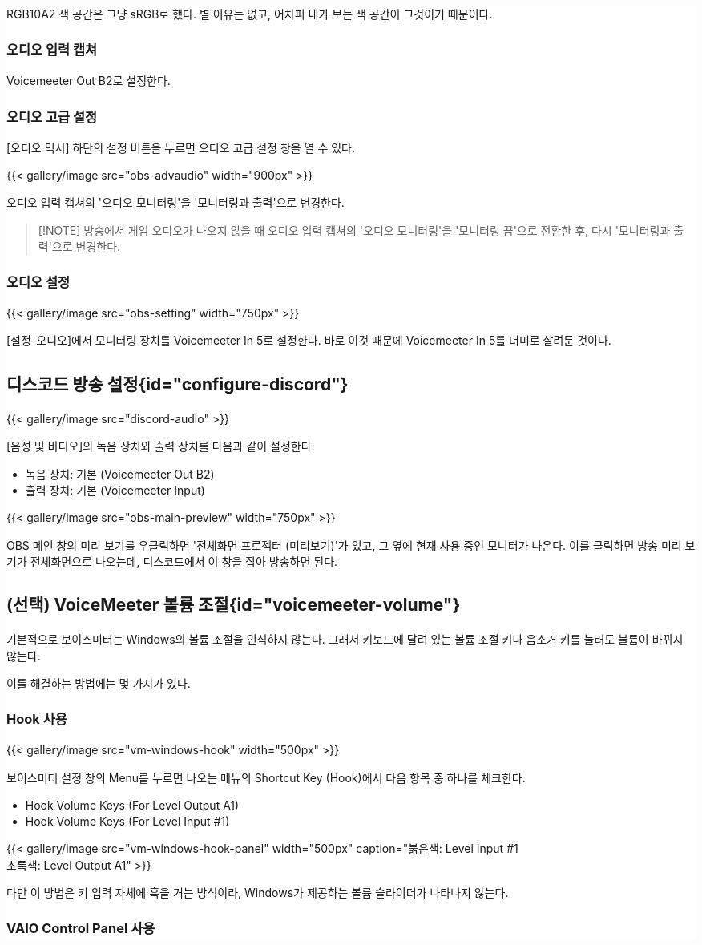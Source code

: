 RGB10A2 색 공간은 그냥 sRGB로 했다. 별 이유는 없고, 어차피 내가 보는 색 공간이 그것이기 때문이다.

<h3 id="obs-audio-input-capture">오디오 입력 캡쳐</h3>

Voicemeeter Out B2로 설정한다.

<h3 id="obs-advanced-audio-setting">오디오 고급 설정</h3>

\[오디오 믹서\] 하단의 설정 버튼을 누르면 오디오 고급 설정 창을 열 수 있다.

{{< gallery/image src="obs-advaudio" width="900px" >}}

오디오 입력 캡쳐의 '오디오 모니터링'을 '모니터링과 출력'으로 변경한다.

> [!NOTE] 방송에서 게임 오디오가 나오지 않을 때
> 오디오 입력 캡쳐의 '오디오 모니터링'을 '모니터링 끔'으로 전환한 후, 다시 '모니터링과 출력'으로 변경한다.

<h3 id="obs-audio-setting">오디오 설정</h3>

{{< gallery/image src="obs-setting" width="750px" >}}

\[설정-오디오\]에서 모니터링 장치를 Voicemeeter In 5로 설정한다.
바로 이것 때문에 Voicemeeter In 5를 더미로 살려둔 것이다.

## 디스코드 방송 설정{id="configure-discord"}

{{< gallery/image src="discord-audio" >}}

\[음성 및 비디오\]의 녹음 장치와 출력 장치를 다음과 같이 설정한다.

* 녹음 장치: 기본 (Voicemeeter Out B2)
* 출력 장치: 기본 (Voicemeeter Input)

{{< gallery/image src="obs-main-preview" width="750px" >}}

OBS 메인 창의 미리 보기를 우클릭하면 '전체화면 프로젝터 (미리보기)'가 있고, 그 옆에 현재 사용 중인 모니터가 나온다.
이를 클릭하면 방송 미리 보기가 전체화면으로 나오는데, 디스코드에서 이 창을 잡아 방송하면 된다.

## (선택) VoiceMeeter 볼륨 조절{id="voicemeeter-volume"}

기본적으로 보이스미터는 Windows의 볼륨 조절을 인식하지 않는다.
그래서 키보드에 달려 있는 볼륨 조절 키나 음소거 키를 눌러도 볼륨이 바뀌지 않는다.

이를 해결하는 방법에는 몇 가지가 있다.

<h3 id="voicemeeter-hook">Hook 사용</h3>

{{< gallery/image src="vm-windows-hook" width="500px" >}}

보이스미터 설정 창의 Menu를 누르면 나오는 메뉴의 Shortcut Key (Hook)에서 다음 항목 중 하나를 체크한다.

* Hook Volume Keys (For Level Output A1)
* Hook Volume Keys (For Level Input #1)

{{< gallery/image src="vm-windows-hook-panel" width="500px" caption="붉은색: Level Input #1<br>초록색: Level Output A1" >}}

다만 이 방법은 키 입력 자체에 훅을 거는 방식이라, Windows가 제공하는 볼륨 슬라이더가 나타나지 않는다.

<h3 id="voicemeeter-control-panel">VAIO Control Panel 사용</h3>
